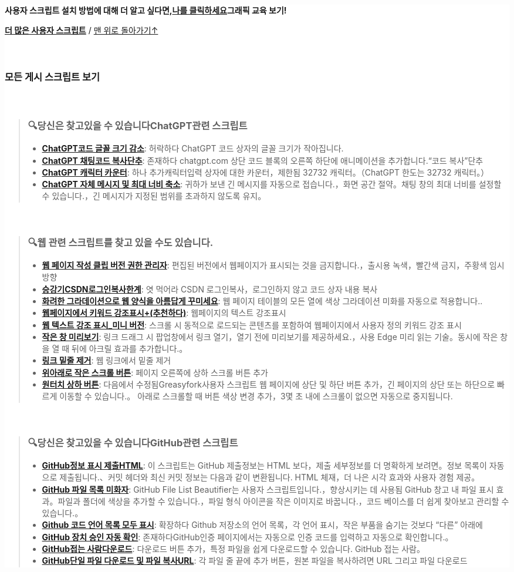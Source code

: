  **사용자 스크립트 설치 방법에 대해 더 알고 싶다면,[나를 클릭하세요](https://github.com/ChinaGodMan/UserScripts/blob/main/docs/help/README.md)그래픽 교육 보기!**

<p><a href="https://github.com/ChinaGodMan/UserScripts"><strong>더 많은 사용자 스크립트</strong></a> /
<a href="#top">맨 위로 돌아가기↑</a></p>

<img height="6px" width="100%" src="https://media.chatgptautorefresh.com/images/separators/gradient-aqua.png?latest">

### 모든 게시 스크립트 보기





<img height="6px" width="100%" src="https://media.chatgptautorefresh.com/images/separators/gradient-aqua.png?latest">

> ### 🔍당신은 찾고있을 수 있습니다ChatGPT관련 스크립트
> - [**ChatGPT코드 글꼴 크기 감소**](https://greasyfork.org/scripts/505209): 허락하다 ChatGPT 코드 상자의 글꼴 크기가 작아집니다.
> - [**ChatGPT 채팅코드 복사단추**](https://greasyfork.org/scripts/509598): 존재하다 chatgpt.com 상단 코드 블록의 오른쪽 하단에 애니메이션을 추가합니다.“코드 복사”단추
> - [**ChatGPT 캐릭터 카운터**](https://greasyfork.org/scripts/506166): 하나 추가캐릭터입력 상자에 대한 카운터，제한됨 32732 캐릭터。（ChatGPT 한도는 32732 캐릭터。）
> - [**ChatGPT 자체 메시지 및 최대 너비 축소**](https://greasyfork.org/scripts/504901): 귀하가 보낸 긴 메시지를 자동으로 접습니다.，화면 공간 절약。채팅 창의 최대 너비를 설정할 수 있습니다.，긴 메시지가 지정된 범위를 초과하지 않도록 유지。





<img height="6px" width="100%" src="https://media.chatgptautorefresh.com/images/separators/gradient-aqua.png?latest">

> ### 🔍웹 관련 스크립트를 찾고 있을 수도 있습니다.
> - [**웹 페이지 작성 클립 버전 권한 관리자**](https://greasyfork.org/scripts/497403): 편집된 버전에서 웹페이지가 표시되는 것을 금지합니다.，출시용 녹색，빨간색 금지，주황색 임시 방향
> - [**승강기CSDN로그인복사한계**](https://greasyfork.org/scripts/505207): 엿 먹어라 CSDN 로그인복사，로그인하지 않고 코드 상자 내용 복사
> - [**화려한 그라데이션으로 웹 양식을 아름답게 꾸미세요**](https://greasyfork.org/scripts/507036): 웹 페이지 테이블의 모든 열에 색상 그라데이션 미화를 자동으로 적용합니다..
> - [**웹페이지에서 키워드 강조표시+(추천하다)**](https://greasyfork.org/scripts/498906): 웹페이지의 텍스트 강조표시
> - [**웹 텍스트 강조 표시_미니 버전**](https://greasyfork.org/scripts/498905): 스크롤 시 동적으로 로드되는 콘텐츠를 포함하여 웹페이지에서 사용자 정의 키워드 강조 표시
> - [**작은 창 미리보기**](https://greasyfork.org/scripts/504880): 링크 드래그 시 팝업창에서 링크 열기，열기 전에 미리보기를 제공하세요.，사용 Edge 미리 읽는 기술。동시에 작은 창을 열 때 뒤에 아크릴 효과를 추가합니다.。
> - [**링크 밑줄 제거**](https://greasyfork.org/scripts/498625): 웹 링크에서 밑줄 제거
> - [**위아래로 작은 스크롤 버튼**](https://greasyfork.org/scripts/497251): 페이지 오른쪽에 상하 스크롤 버튼 추가
> - [**원터치 상하 버튼**](https://greasyfork.org/scripts/500255): 다음에서 수정됨Greasyfork사용자 스크립트 웹 페이지에 상단 및 하단 버튼 추가，긴 페이지의 상단 또는 하단으로 빠르게 이동할 수 있습니다.。 아래로 스크롤할 때 버튼 색상 변경 추가，3몇 초 내에 스크롤이 없으면 자동으로 중지됩니다.





<img height="6px" width="100%" src="https://media.chatgptautorefresh.com/images/separators/gradient-aqua.png?latest">

> ### 🔍당신은 찾고있을 수 있습니다GitHub관련 스크립트
> - [**GitHub정보 표시 제출HTML**](https://greasyfork.org/scripts/505830): 이 스크립트는 GitHub 제출정보는 HTML 보다，제출 세부정보를 더 명확하게 보려면。정보 목록이 자동으로 제출됩니다.、커밋 헤더와 최신 커밋 정보는 다음과 같이 변환됩니다. HTML 체재，더 나은 시각 효과와 사용자 경험 제공。
> - [**GitHub 파일 목록 미화자**](https://greasyfork.org/scripts/508047): GitHub File List Beautifier는 사용자 스크립트입니다.，향상시키는 데 사용됨 GitHub 창고 내 파일 표시 효과。파일과 폴더에 색상을 추가할 수 있습니다.，파일 형식 아이콘을 작은 이미지로 바꿉니다.，코드 베이스를 더 쉽게 찾아보고 관리할 수 있습니다.。
> - [**Github 코드 언어 목록 모두 표시**](https://greasyfork.org/scripts/509889): 확장하다 Github 저장소의 언어 목록，각 언어 표시，작은 부품을 숨기는 것보다 “다른” 아래에
> - [**GitHub 장치 승인 자동 확인**](https://greasyfork.org/scripts/508956): 존재하다GitHub인증 페이지에서는 자동으로 인증 코드를 입력하고 자동으로 확인합니다.。
> - [**GitHub접는 사람다운로드**](https://greasyfork.org/scripts/505496): 다운로드 버튼 추가，특정 파일을 쉽게 다운로드할 수 있습니다. GitHub 접는 사람。
> - [**GitHub단일 파일 다운로드 및 파일 복사URL**](https://greasyfork.org/scripts/505501): 각 파일 줄 끝에 추가 버튼，원본 파일을 복사하려면 URL 그리고 파일 다운로드